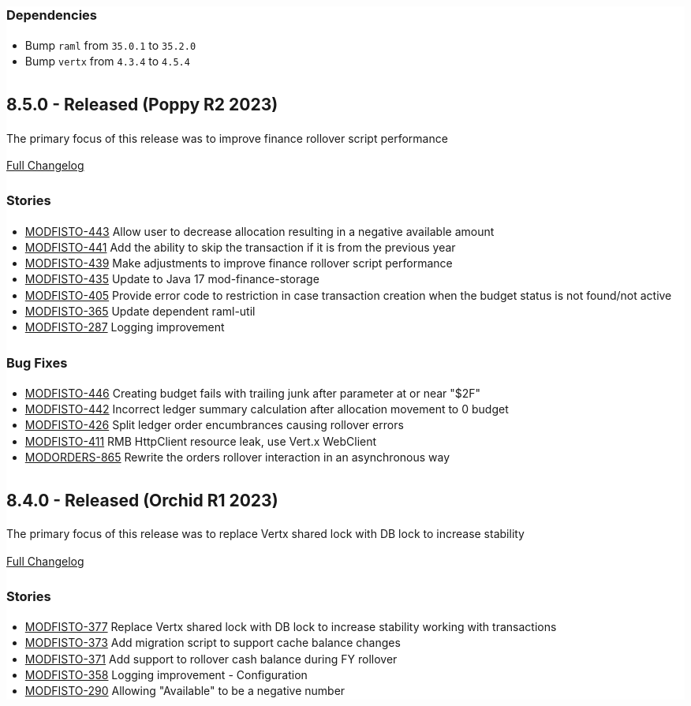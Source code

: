 ### Dependencies
* Bump `raml` from `35.0.1` to `35.2.0`
* Bump `vertx` from `4.3.4` to `4.5.4`


## 8.5.0 - Released (Poppy R2 2023)
The primary focus of this release was to improve finance rollover script performance

[Full Changelog](https://github.com/folio-org/mod-finance-storage/compare/v8.4.0...v8.5.0)
### Stories
* [MODFISTO-443](https://issues.folio.org/browse/MODFISTO-443) Allow user to decrease allocation resulting in a negative available amount
* [MODFISTO-441](https://issues.folio.org/browse/MODFISTO-441) Add the ability to skip the transaction if it is from the previous year
* [MODFISTO-439](https://issues.folio.org/browse/MODFISTO-439) Make adjustments to improve finance rollover script performance
* [MODFISTO-435](https://issues.folio.org/browse/MODFISTO-435) Update to Java 17 mod-finance-storage
* [MODFISTO-405](https://issues.folio.org/browse/MODFISTO-405) Provide error code to restriction in case transaction creation when the budget status is not found/not active
* [MODFISTO-365](https://issues.folio.org/browse/MODFISTO-365) Update dependent raml-util
* [MODFISTO-287](https://issues.folio.org/browse/MODFISTO-287) Logging improvement

### Bug Fixes
* [MODFISTO-446](https://issues.folio.org/browse/MODFISTO-446) Creating budget fails with trailing junk after parameter at or near "$2F"
* [MODFISTO-442](https://issues.folio.org/browse/MODFISTO-442) Incorrect ledger summary calculation after allocation movement to 0 budget
* [MODFISTO-426](https://issues.folio.org/browse/MODFISTO-426) Split ledger order encumbrances causing rollover errors
* [MODFISTO-411](https://issues.folio.org/browse/MODFISTO-411) RMB HttpClient resource leak, use Vert.x WebClient
* [MODORDERS-865](https://issues.folio.org/browse/MODORDERS-865) Rewrite the orders rollover interaction in an asynchronous way

## 8.4.0 - Released (Orchid R1 2023)
The primary focus of this release was to replace Vertx shared lock with DB lock to increase stability

[Full Changelog](https://github.com/folio-org/mod-finance-storage/compare/v8.3.0...v8.4.0)

### Stories
* [MODFISTO-377](https://issues.folio.org/browse/MODFISTO-377) Replace Vertx shared lock with DB lock to increase stability working with transactions
* [MODFISTO-373](https://issues.folio.org/browse/MODFISTO-373) Add migration script to support cache balance changes
* [MODFISTO-371](https://issues.folio.org/browse/MODFISTO-371) Add support to rollover cash balance during FY rollover
* [MODFISTO-358](https://issues.folio.org/browse/MODFISTO-358) Logging improvement - Configuration
* [MODFISTO-290](https://issues.folio.org/browse/MODFISTO-290) Allowing "Available" to be a negative number
